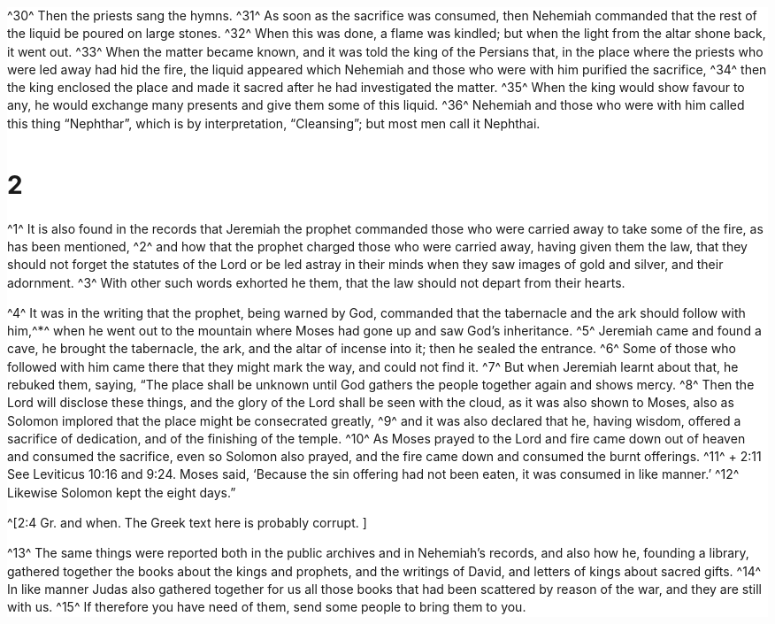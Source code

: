 ^30^ Then the priests sang the hymns. ^31^ As soon as the sacrifice was consumed, then Nehemiah commanded that the rest of the liquid be poured on large stones. ^32^ When this was done, a flame was kindled; but when the light from the altar shone back, it went out. ^33^ When the matter became known, and it was told the king of the Persians that, in the place where the priests who were led away had hid the fire, the liquid appeared which Nehemiah and those who were with him purified the sacrifice, ^34^ then the king enclosed the place and made it sacred after he had investigated the matter. ^35^ When the king would show favour to any, he would exchange many presents and give them some of this liquid. ^36^ Nehemiah and those who were with him called this thing “Nephthar”, which is by interpretation, “Cleansing”; but most men call it Nephthai. 

# 2 
^1^ It is also found in the records that Jeremiah the prophet commanded those who were carried away to take some of the fire, as has been mentioned, ^2^ and how that the prophet charged those who were carried away, having given them the law, that they should not forget the statutes of the Lord or be led astray in their minds when they saw images of gold and silver, and their adornment. ^3^ With other such words exhorted he them, that the law should not depart from their hearts. 

^4^ It was in the writing that the prophet, being warned by God, commanded that the tabernacle and the ark should follow with him,^*^ when he went out to the mountain where Moses had gone up and saw God’s inheritance. ^5^ Jeremiah came and found a cave, he brought the tabernacle, the ark, and the altar of incense into it; then he sealed the entrance. ^6^ Some of those who followed with him came there that they might mark the way, and could not find it. ^7^ But when Jeremiah learnt about that, he rebuked them, saying, “The place shall be unknown until God gathers the people together again and shows mercy. ^8^ Then the Lord will disclose these things, and the glory of the Lord shall be seen with the cloud, as it was also shown to Moses, also as Solomon implored that the place might be consecrated greatly, ^9^ and it was also declared that he, having wisdom, offered a sacrifice of dedication, and of the finishing of the temple. ^10^ As Moses prayed to the Lord and fire came down out of heaven and consumed the sacrifice, even so Solomon also prayed, and the fire came down and consumed the burnt offerings. ^11^ + 2:11 See Leviticus 10:16 and 9:24. Moses said, ‘Because the sin offering had not been eaten, it was consumed in like manner.’ ^12^ Likewise Solomon kept the eight days.” 

^[2:4 Gr. and when. The Greek text here is probably corrupt. ]

^13^ The same things were reported both in the public archives and in Nehemiah’s records, and also how he, founding a library, gathered together the books about the kings and prophets, and the writings of David, and letters of kings about sacred gifts. ^14^ In like manner Judas also gathered together for us all those books that had been scattered by reason of the war, and they are still with us. ^15^ If therefore you have need of them, send some people to bring them to you. 
